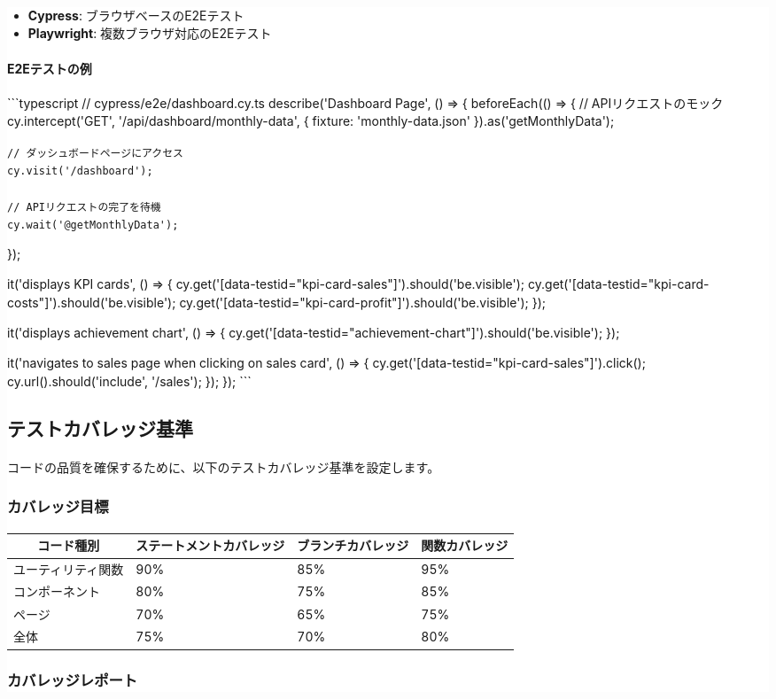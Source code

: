 - **Cypress**: ブラウザベースのE2Eテスト
- **Playwright**: 複数ブラウザ対応のE2Eテスト

#### E2Eテストの例

\`\`\`typescript
// cypress/e2e/dashboard.cy.ts
describe('Dashboard Page', () => {
  beforeEach(() => {
    // APIリクエストのモック
    cy.intercept('GET', '/api/dashboard/monthly-data', { fixture: 'monthly-data.json' }).as('getMonthlyData');
    
    // ダッシュボードページにアクセス
    cy.visit('/dashboard');
    
    // APIリクエストの完了を待機
    cy.wait('@getMonthlyData');
  });
  
  it('displays KPI cards', () => {
    cy.get('[data-testid="kpi-card-sales"]').should('be.visible');
    cy.get('[data-testid="kpi-card-costs"]').should('be.visible');
    cy.get('[data-testid="kpi-card-profit"]').should('be.visible');
  });
  
  it('displays achievement chart', () => {
    cy.get('[data-testid="achievement-chart"]').should('be.visible');
  });
  
  it('navigates to sales page when clicking on sales card', () => {
    cy.get('[data-testid="kpi-card-sales"]').click();
    cy.url().should('include', '/sales');
  });
});
\`\`\`

## テストカバレッジ基準

コードの品質を確保するために、以下のテストカバレッジ基準を設定します。

### カバレッジ目標

| コード種別 | ステートメントカバレッジ | ブランチカバレッジ | 関数カバレッジ |
|----------|----------------------|-----------------|-------------|
| ユーティリティ関数 | 90% | 85% | 95% |
| コンポーネント | 80% | 75% | 85% |
| ページ | 70% | 65% | 75% |
| 全体 | 75% | 70% | 80% |

### カバレッジレポート
